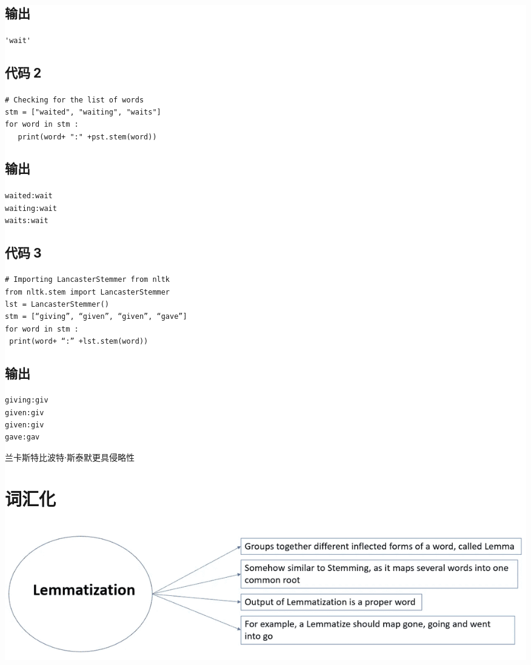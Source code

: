 ## 输出

```
'wait'
```

## 代码 2

```
# Checking for the list of words
stm = ["waited", "waiting", "waits"]
for word in stm :
   print(word+ ":" +pst.stem(word))
```

## 输出

```
waited:wait
waiting:wait
waits:wait
```

## 代码 3

```
# Importing LancasterStemmer from nltk
from nltk.stem import LancasterStemmer
lst = LancasterStemmer()
stm = [“giving”, “given”, “given”, “gave”]
for word in stm :
 print(word+ “:” +lst.stem(word))
```

## 输出

```
giving:giv
given:giv
given:giv
gave:gav
```

兰卡斯特比波特·斯泰默更具侵略性

# 词汇化

![](img/d5b9cb0a079dfba5f8ce69c9bf1088ce.png)
